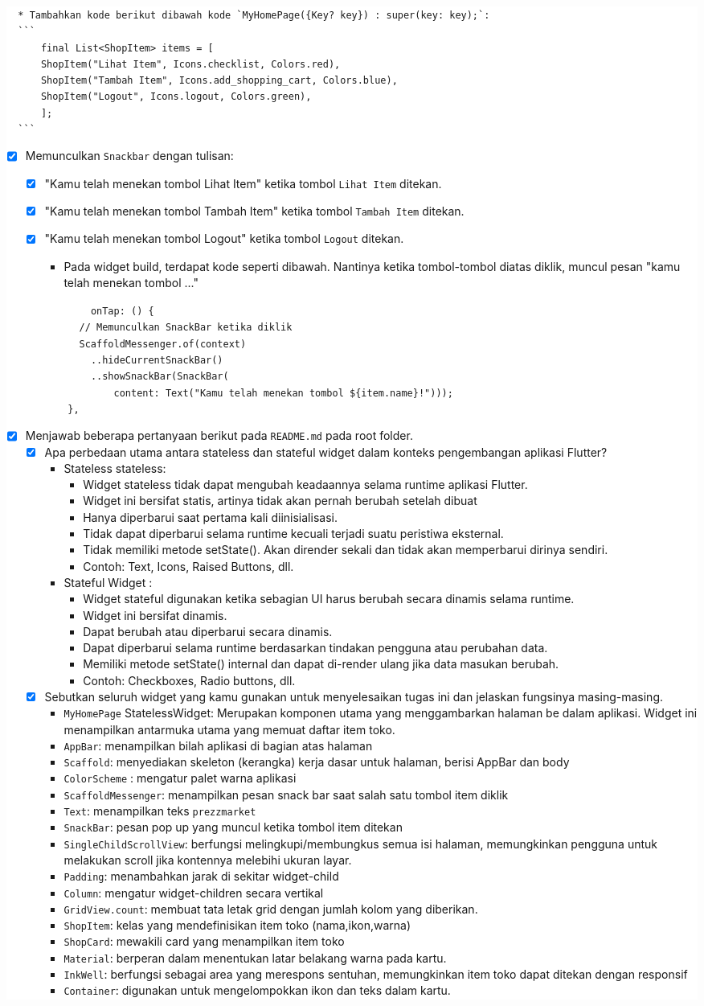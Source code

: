       * Tambahkan kode berikut dibawah kode `MyHomePage({Key? key}) : super(key: key);`:
      ```
          final List<ShopItem> items = [
          ShopItem("Lihat Item", Icons.checklist, Colors.red),
          ShopItem("Tambah Item", Icons.add_shopping_cart, Colors.blue),
          ShopItem("Logout", Icons.logout, Colors.green),
          ];
      ```

- [x] Memunculkan `Snackbar` dengan tulisan: <br>
  - [x] "Kamu telah menekan tombol Lihat Item" ketika tombol `Lihat Item` ditekan. <br>
  - [x] "Kamu telah menekan tombol Tambah Item" ketika tombol `Tambah Item` ditekan. <br>
  - [x] "Kamu telah menekan tombol Logout" ketika tombol `Logout` ditekan. <br>

      * Pada widget build, terdapat kode seperti dibawah. Nantinya ketika tombol-tombol diatas diklik, muncul pesan "kamu telah menekan tombol ..."
      ```
              onTap: () {
            // Memunculkan SnackBar ketika diklik
            ScaffoldMessenger.of(context)
              ..hideCurrentSnackBar()
              ..showSnackBar(SnackBar(
                  content: Text("Kamu telah menekan tombol ${item.name}!")));
          },
      ```

- [x] Menjawab beberapa pertanyaan berikut pada `README.md` pada root folder.
    - [x] Apa perbedaan utama antara stateless dan stateful widget dalam konteks pengembangan aplikasi Flutter?
        * Stateless stateless:
            * Widget stateless tidak dapat mengubah keadaannya selama runtime aplikasi Flutter.
            * Widget ini bersifat statis, artinya tidak akan pernah berubah setelah dibuat
            * Hanya diperbarui saat pertama kali diinisialisasi.
            * Tidak dapat diperbarui selama runtime kecuali terjadi suatu peristiwa eksternal.
            * Tidak memiliki metode setState(). Akan dirender sekali dan tidak akan memperbarui dirinya sendiri.
            * Contoh: Text, Icons, Raised Buttons, dll.
        * Stateful Widget :
            * Widget stateful digunakan ketika sebagian UI harus berubah secara dinamis selama runtime.
            * Widget ini bersifat dinamis.
            * Dapat berubah atau diperbarui secara dinamis.
            * Dapat diperbarui selama runtime berdasarkan tindakan pengguna atau perubahan data.
            * Memiliki metode setState() internal dan dapat di-render ulang jika data masukan berubah.
            * Contoh: Checkboxes, Radio buttons, dll.
    - [x] Sebutkan seluruh widget yang kamu gunakan untuk menyelesaikan tugas ini dan jelaskan fungsinya masing-masing.
        * `MyHomePage` StatelessWidget: Merupakan komponen utama yang menggambarkan halaman be dalam aplikasi. Widget ini menampilkan antarmuka utama yang memuat daftar item toko.
        * `AppBar`: menampilkan bilah aplikasi di bagian atas halaman
        * `Scaffold`: menyediakan skeleton (kerangka) kerja dasar untuk halaman, berisi AppBar dan body
        * `ColorScheme` : mengatur palet warna aplikasi
        * `ScaffoldMessenger`: menampilkan pesan snack bar saat salah satu tombol item diklik
        * `Text`: menampilkan teks `prezzmarket`
        * `SnackBar`: pesan pop up yang muncul ketika tombol item ditekan
        * `SingleChildScrollView`: berfungsi melingkupi/membungkus semua isi halaman, memungkinkan pengguna untuk melakukan scroll jika kontennya melebihi ukuran layar.
        * `Padding`: menambahkan jarak di sekitar widget-child
        * `Column`: mengatur widget-children secara vertikal
        * `GridView.count`: membuat tata letak grid dengan jumlah kolom yang diberikan.
        * `ShopItem`: kelas yang mendefinisikan item toko (nama,ikon,warna)
        * `ShopCard`: mewakili card yang menampilkan item toko
        * `Material`: berperan dalam menentukan latar belakang warna pada kartu.
        * `InkWell`: berfungsi sebagai area yang merespons sentuhan, memungkinkan item toko dapat ditekan dengan responsif
        * `Container`: digunakan untuk mengelompokkan ikon dan teks dalam kartu.